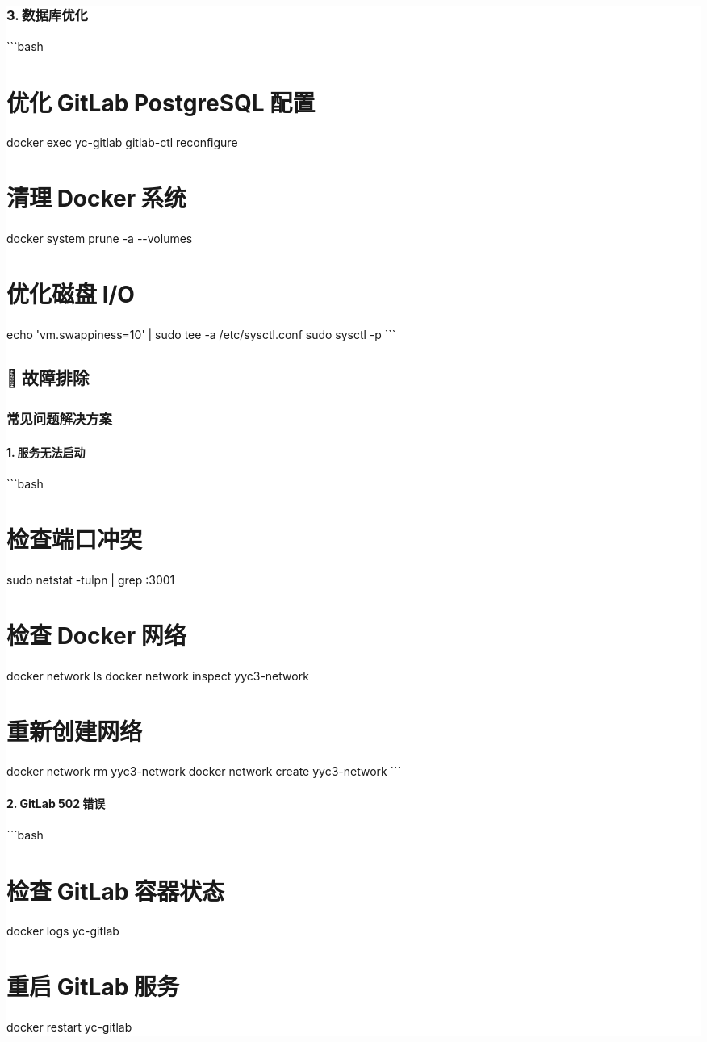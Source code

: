 ### 3. 数据库优化

\`\`\`bash
# 优化 GitLab PostgreSQL 配置
docker exec yc-gitlab gitlab-ctl reconfigure

# 清理 Docker 系统
docker system prune -a --volumes

# 优化磁盘 I/O
echo 'vm.swappiness=10' | sudo tee -a /etc/sysctl.conf
sudo sysctl -p
\`\`\`

## 🚨 故障排除

### 常见问题解决方案

#### 1. 服务无法启动

\`\`\`bash
# 检查端口冲突
sudo netstat -tulpn | grep :3001

# 检查 Docker 网络
docker network ls
docker network inspect yyc3-network

# 重新创建网络
docker network rm yyc3-network
docker network create yyc3-network
\`\`\`

#### 2. GitLab 502 错误

\`\`\`bash
# 检查 GitLab 容器状态
docker logs yc-gitlab

# 重启 GitLab 服务
docker restart yc-gitlab
